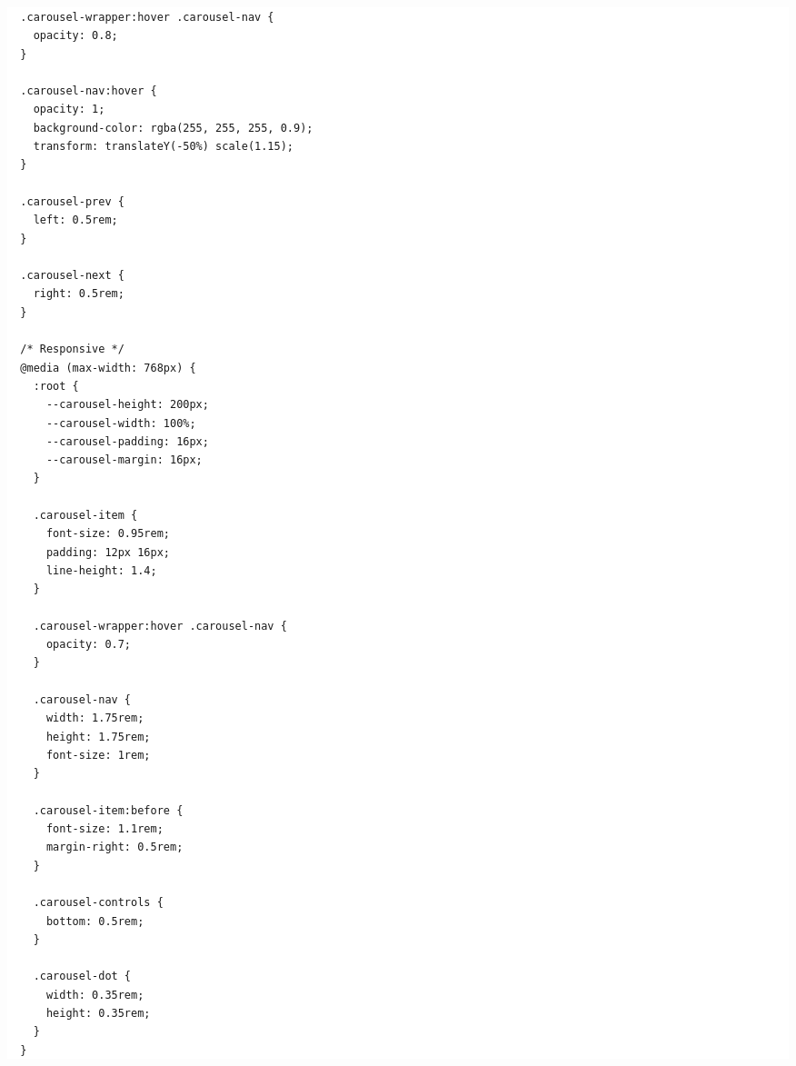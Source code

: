       .carousel-wrapper:hover .carousel-nav {
        opacity: 0.8;
      }
      
      .carousel-nav:hover {
        opacity: 1;
        background-color: rgba(255, 255, 255, 0.9);
        transform: translateY(-50%) scale(1.15);
      }
      
      .carousel-prev {
        left: 0.5rem;
      }
      
      .carousel-next {
        right: 0.5rem;
      }
      
      /* Responsive */
      @media (max-width: 768px) {
        :root {
          --carousel-height: 200px;
          --carousel-width: 100%;
          --carousel-padding: 16px;
          --carousel-margin: 16px;
        }
        
        .carousel-item {
          font-size: 0.95rem;
          padding: 12px 16px;
          line-height: 1.4;
        }
        
        .carousel-wrapper:hover .carousel-nav {
          opacity: 0.7;
        }
        
        .carousel-nav {
          width: 1.75rem;
          height: 1.75rem;
          font-size: 1rem;
        }
        
        .carousel-item:before {
          font-size: 1.1rem;
          margin-right: 0.5rem;
        }
        
        .carousel-controls {
          bottom: 0.5rem;
        }
        
        .carousel-dot {
          width: 0.35rem;
          height: 0.35rem;
        }
      }
      